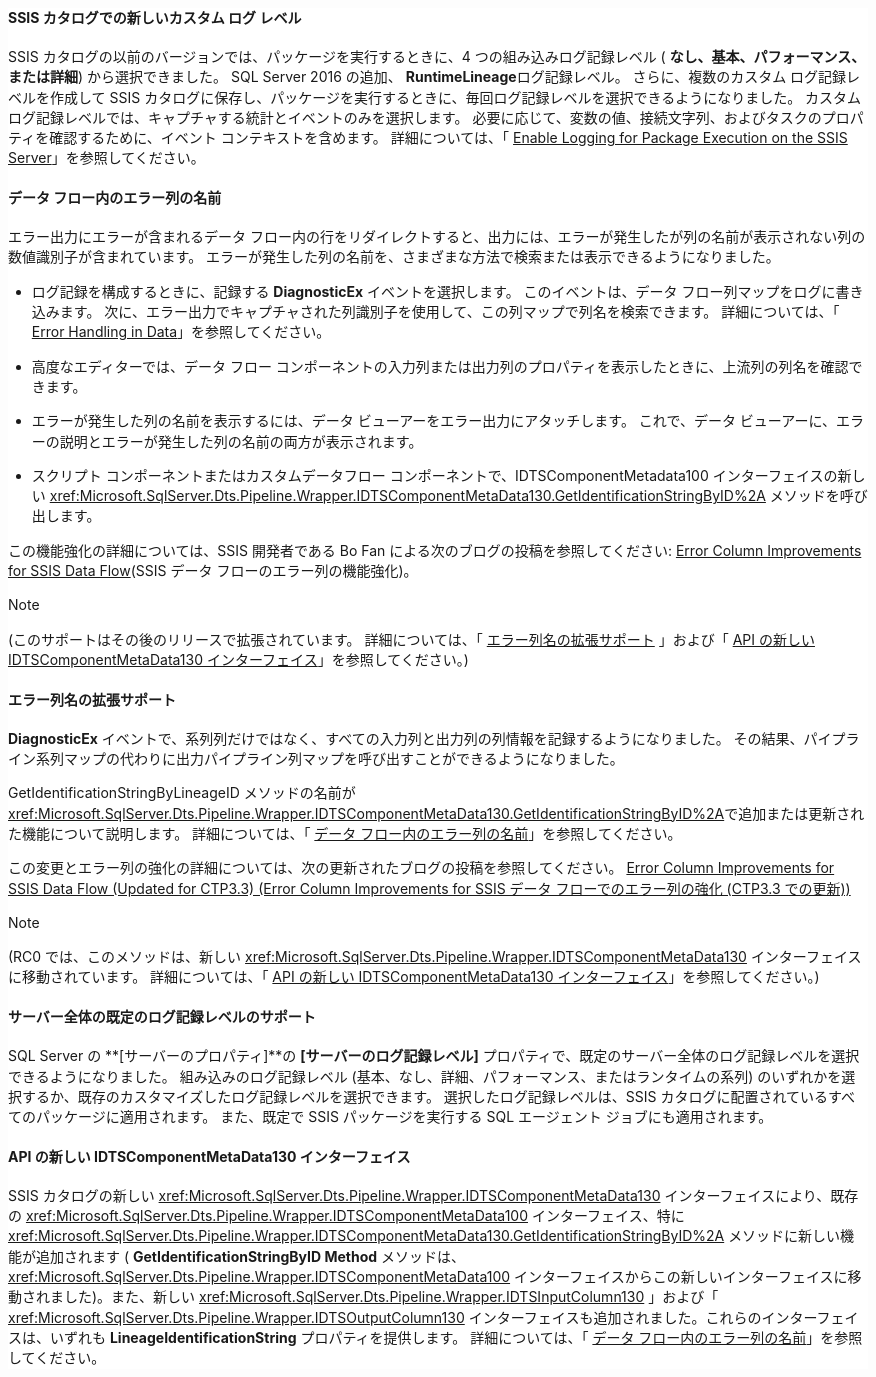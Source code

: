 ####  <a name="CustomLogging"></a> SSIS カタログでの新しいカスタム ログ レベル  
 SSIS カタログの以前のバージョンでは、パッケージを実行するときに、4 つの組み込みログ記録レベル ( **なし、基本、パフォーマンス、または詳細**) から選択できました。 SQL Server 2016 の追加、 **RuntimeLineage**ログ記録レベル。 さらに、複数のカスタム ログ記録レベルを作成して SSIS カタログに保存し、パッケージを実行するときに、毎回ログ記録レベルを選択できるようになりました。 カスタム ログ記録レベルでは、キャプチャする統計とイベントのみを選択します。 必要に応じて、変数の値、接続文字列、およびタスクのプロパティを確認するために、イベント コンテキストを含めます。 詳細については、「 [Enable Logging for Package Execution on the SSIS Server](../integration-services/performance/integration-services-ssis-logging.md#server_logging)」を参照してください。 

####  <a name="ErrorColumn"></a> データ フロー内のエラー列の名前  
 エラー出力にエラーが含まれるデータ フロー内の行をリダイレクトすると、出力には、エラーが発生したが列の名前が表示されない列の数値識別子が含まれています。 エラーが発生した列の名前を、さまざまな方法で検索または表示できるようになりました。  
  
-   ログ記録を構成するときに、記録する **DiagnosticEx** イベントを選択します。 このイベントは、データ フロー列マップをログに書き込みます。 次に、エラー出力でキャプチャされた列識別子を使用して、この列マップで列名を検索できます。 詳細については、「 [Error Handling in Data](../integration-services/data-flow/error-handling-in-data.md)」を参照してください。  
  
-   高度なエディターでは、データ フロー コンポーネントの入力列または出力列のプロパティを表示したときに、上流列の列名を確認できます。  
  
-   エラーが発生した列の名前を表示するには、データ ビューアーをエラー出力にアタッチします。  これで、データ ビューアーに、エラーの説明とエラーが発生した列の名前の両方が表示されます。  
  
-   スクリプト コンポーネントまたはカスタムデータフロー コンポーネントで、IDTSComponentMetadata100 インターフェイスの新しい <xref:Microsoft.SqlServer.Dts.Pipeline.Wrapper.IDTSComponentMetaData130.GetIdentificationStringByID%2A> メソッドを呼び出します。  
  
 この機能強化の詳細については、SSIS 開発者である Bo Fan による次のブログの投稿を参照してください: [Error Column Improvements for SSIS Data Flow](http://blogs.msdn.com/b/ssis/archive/2015/11/27/error-column-improvement-for-ssis-data-flow.aspx)(SSIS データ フローのエラー列の機能強化)。  
  
> [!NOTE]  
>  (このサポートはその後のリリースで拡張されています。 詳細については、「 [エラー列名の拡張サポート](#getidstring) 」および「 [API の新しい IDTSComponentMetaData130 インターフェイス](#CMD130)」を参照してください。)  

####  <a name="getidstring"></a> エラー列名の拡張サポート  
 **DiagnosticEx** イベントで、系列列だけではなく、すべての入力列と出力列の列情報を記録するようになりました。 その結果、パイプライン系列マップの代わりに出力パイプライン列マップを呼び出すことができるようになりました。  
  
 GetIdentificationStringByLineageID メソッドの名前が <xref:Microsoft.SqlServer.Dts.Pipeline.Wrapper.IDTSComponentMetaData130.GetIdentificationStringByID%2A>で追加または更新された機能について説明します。 詳細については、「 [データ フロー内のエラー列の名前](#ErrorColumn)」を参照してください。  
  
 この変更とエラー列の強化の詳細については、次の更新されたブログの投稿を参照してください。 [Error Column Improvements for SSIS Data Flow (Updated for CTP3.3) (Error Column Improvements for SSIS データ フローでのエラー列の強化 (CTP3.3 での更新))](http://blogs.msdn.com/b/ssis/archive/2015/11/27/error-column-improvement-for-ssis-data-flow.aspx)  
  
> [!NOTE]  
>  (RC0 では、このメソッドは、新しい <xref:Microsoft.SqlServer.Dts.Pipeline.Wrapper.IDTSComponentMetaData130> インターフェイスに移動されています。 詳細については、「 [API の新しい IDTSComponentMetaData130 インターフェイス](#CMD130)」を参照してください。)  

####  <a name="ServerLogLevel"></a> サーバー全体の既定のログ記録レベルのサポート  
 SQL Server の **[サーバーのプロパティ]**の **[サーバーのログ記録レベル]** プロパティで、既定のサーバー全体のログ記録レベルを選択できるようになりました。 組み込みのログ記録レベル (基本、なし、詳細、パフォーマンス、またはランタイムの系列) のいずれかを選択するか、既存のカスタマイズしたログ記録レベルを選択できます。 選択したログ記録レベルは、SSIS カタログに配置されているすべてのパッケージに適用されます。 また、既定で SSIS パッケージを実行する SQL エージェント ジョブにも適用されます。  

####  <a name="CMD130"></a> API の新しい IDTSComponentMetaData130 インターフェイス  
 SSIS カタログの新しい <xref:Microsoft.SqlServer.Dts.Pipeline.Wrapper.IDTSComponentMetaData130> インターフェイスにより、既存の <xref:Microsoft.SqlServer.Dts.Pipeline.Wrapper.IDTSComponentMetaData100> インターフェイス、特に <xref:Microsoft.SqlServer.Dts.Pipeline.Wrapper.IDTSComponentMetaData130.GetIdentificationStringByID%2A> メソッドに新しい機能が追加されます ( **GetIdentificationStringByID Method** メソッドは、 <xref:Microsoft.SqlServer.Dts.Pipeline.Wrapper.IDTSComponentMetaData100> インターフェイスからこの新しいインターフェイスに移動されました)。また、新しい <xref:Microsoft.SqlServer.Dts.Pipeline.Wrapper.IDTSInputColumn130> 」および「 <xref:Microsoft.SqlServer.Dts.Pipeline.Wrapper.IDTSOutputColumn130> インターフェイスも追加されました。これらのインターフェイスは、いずれも **LineageIdentificationString** プロパティを提供します。 詳細については、「 [データ フロー内のエラー列の名前](#ErrorColumn)」を参照してください。  
